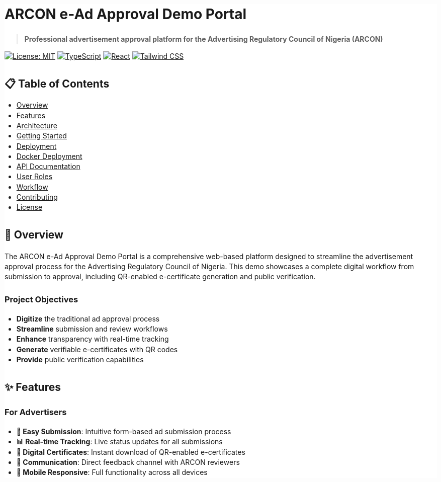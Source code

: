 # ARCON e-Ad Approval Demo Portal

> **Professional advertisement approval platform for the Advertising Regulatory Council of Nigeria (ARCON)**

[![License: MIT](https://img.shields.io/badge/License-MIT-yellow.svg)](https://opensource.org/licenses/MIT)
[![TypeScript](https://img.shields.io/badge/TypeScript-007ACC?logo=typescript&logoColor=white)](https://typescriptlang.org)
[![React](https://img.shields.io/badge/React-20232A?logo=react&logoColor=61DAFB)](https://reactjs.org)
[![Tailwind CSS](https://img.shields.io/badge/Tailwind_CSS-38B2AC?logo=tailwind-css&logoColor=white)](https://tailwindcss.com)

## 📋 Table of Contents

- [Overview](#overview)
- [Features](#features)
- [Architecture](#architecture)
- [Getting Started](#getting-started)
- [Deployment](#deployment)
- [Docker Deployment](#docker-deployment)
- [API Documentation](#api-documentation)
- [User Roles](#user-roles)
- [Workflow](#workflow)
- [Contributing](#contributing)
- [License](#license)

## 🎯 Overview

The ARCON e-Ad Approval Demo Portal is a comprehensive web-based platform designed to streamline the advertisement approval process for the Advertising Regulatory Council of Nigeria. This demo showcases a complete digital workflow from submission to approval, including QR-enabled e-certificate generation and public verification.

### Project Objectives

- **Digitize** the traditional ad approval process
- **Streamline** submission and review workflows
- **Enhance** transparency with real-time tracking
- **Generate** verifiable e-certificates with QR codes
- **Provide** public verification capabilities

## ✨ Features

### For Advertisers
- **📝 Easy Submission**: Intuitive form-based ad submission process
- **📊 Real-time Tracking**: Live status updates for all submissions
- **📄 Digital Certificates**: Instant download of QR-enabled e-certificates
- **💬 Communication**: Direct feedback channel with ARCON reviewers
- **📱 Mobile Responsive**: Full functionality across all devices
